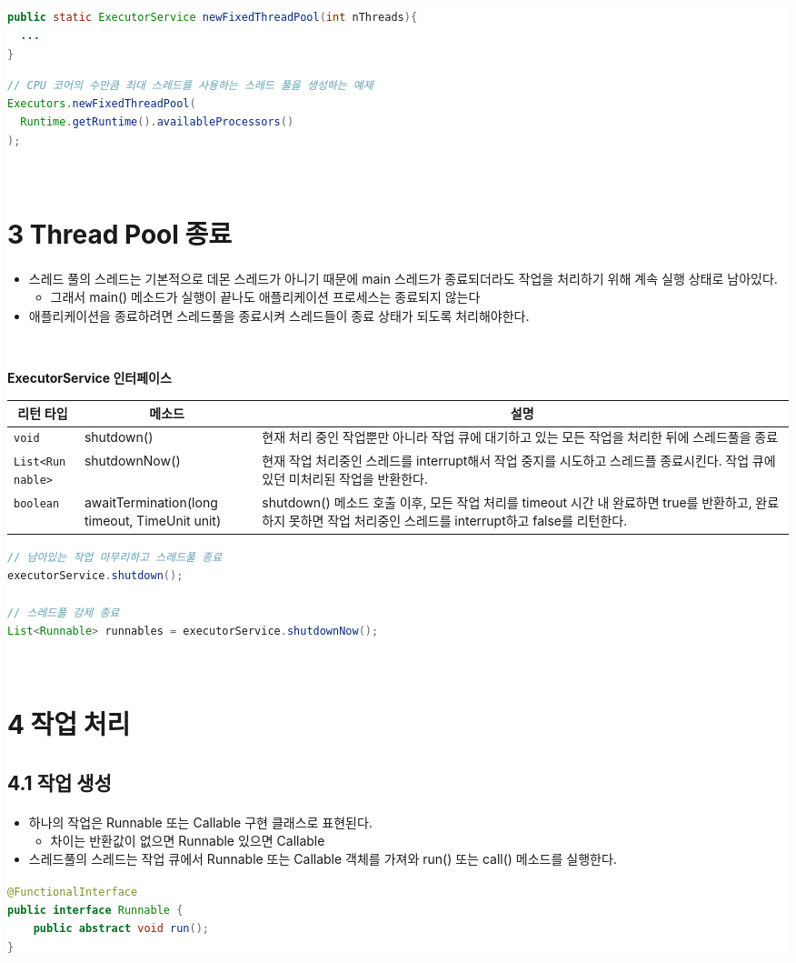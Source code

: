 ```java
public static ExecutorService newFixedThreadPool(int nThreads){
  ...
}
```

```java
// CPU 코어의 수만큼 최대 스레드를 사용하는 스레드 풀을 생성하는 예제
Executors.newFixedThreadPool(
  Runtime.getRuntime().availableProcessors()
);
```

<br>

# 3 Thread Pool 종료 

* 스레드 풀의 스레드는 기본적으로 데몬 스레드가 아니기 때문에 main 스레드가 종료되더라도 작업을 처리하기 위해 계속 실행 상태로 남아있다.  
	* 그래서 main() 메소드가 실행이 끝나도 애플리케이션 프로세스는 종료되지 않는다
* 애플리케이션을 종료하려면 스레드풀을 종료시켜 스레드들이 종료 상태가 되도록 처리해야한다.

<br>

**ExecutorService 인터페이스**

| 리턴 타입        | 메소드                                        | 설명                                                         |
| ---------------- | --------------------------------------------- | ------------------------------------------------------------ |
| `void`           | shutdown()                                    | 현재 처리 중인 작업뿐만 아니라 작업 큐에 대기하고 있는 모든 작업을 처리한 뒤에 스레드풀을 종료 |
| `List<Runnable>` | shutdownNow()                                 | 현재 작업 처리중인 스레드를 interrupt해서 작업 중지를 시도하고 스레드플 종료시킨다. 작업 큐에 있던 미처리된 작업을 반환한다. |
| `boolean`        | awaitTermination(long timeout, TimeUnit unit) | shutdown() 메소드 호출 이후, 모든 작업 처리를 timeout 시간 내 완료하면 true를 반환하고, 완료하지 못하면 작업 처리중인 스레드를 interrupt하고 false를 리턴한다. |

```java
// 남아있는 작업 마무리하고 스레드풀 종료
executorService.shutdown();

// 스레드풀 강제 종료
List<Runnable> runnables = executorService.shutdownNow();
```

<br>

# 4 작업 처리

## 4.1 작업 생성

* 하나의 작업은 Runnable 또는 Callable 구현 클래스로 표현된다.
  * 차이는 반환값이 없으면 Runnable 있으면 Callable
* 스레드풀의 스레드는 작업 큐에서 Runnable 또는 Callable 객체를 가져와 run() 또는 call() 메소드를 실행한다.

```java
@FunctionalInterface
public interface Runnable {
    public abstract void run();
}
```
